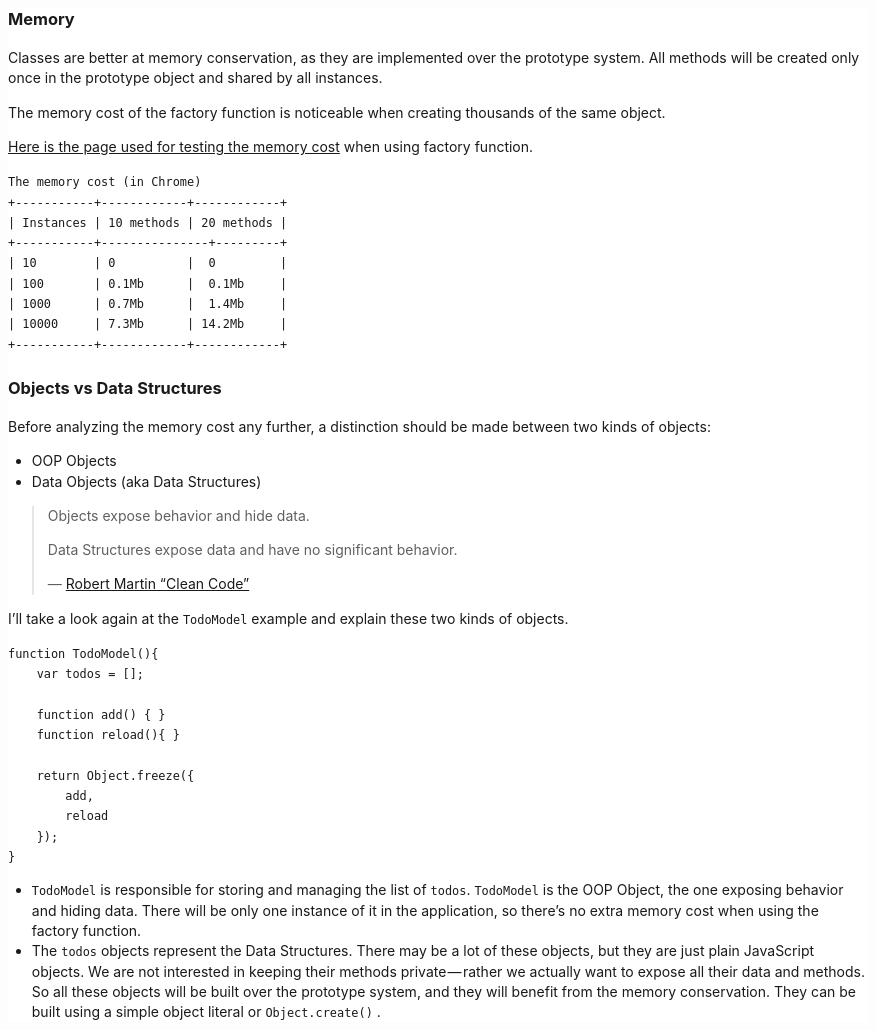 
### Memory

Classes are better at memory conservation, as they are implemented over the prototype system. All methods will be created only once in the prototype object and shared by all instances.

The memory cost of the factory function is noticeable when creating thousands of the same object.

[Here is the page used for testing the memory cost](https://plnkr.co/edit/4cxGfN?p=info) when using factory function.

```
The memory cost (in Chrome)
+-----------+------------+------------+
| Instances | 10 methods | 20 methods |
+-----------+---------------+---------+
| 10        | 0          |  0         |
| 100       | 0.1Mb      |  0.1Mb     |
| 1000      | 0.7Mb      |  1.4Mb     |
| 10000     | 7.3Mb      | 14.2Mb     |
+-----------+------------+------------+
```

### Objects vs Data Structures

Before analyzing the memory cost any further, a distinction should be made between two kinds of objects:

- OOP Objects
- Data Objects (aka Data Structures)

> Objects expose behavior and hide data.
>
> Data Structures expose data and have no significant behavior.
>
> — [Robert Martin “Clean Code”](https://www.amazon.com/Clean-Code-Handbook-Software-Craftsmanship/dp/0132350882)

I’ll take a look again at the `TodoModel` example and explain these two kinds of objects.

```
function TodoModel(){
    var todos = [];
           
    function add() { }
    function reload(){ }
       
    return Object.freeze({
        add,
        reload
    });
}
```

- `TodoModel` is responsible for storing and managing the list of `todos`. `TodoModel` is the OOP Object, the one exposing behavior and hiding data. There will be only one instance of it in the application, so there’s no extra memory cost when using the factory function.
- The `todos` objects represent the Data Structures. There may be a lot of these objects, but they are just plain JavaScript objects. We are not interested in keeping their methods private — rather we actually want to expose all their data and methods. So all these objects will be built over the prototype system, and they will benefit from the memory conservation. They can be built using a simple object literal or `Object.create()` .
